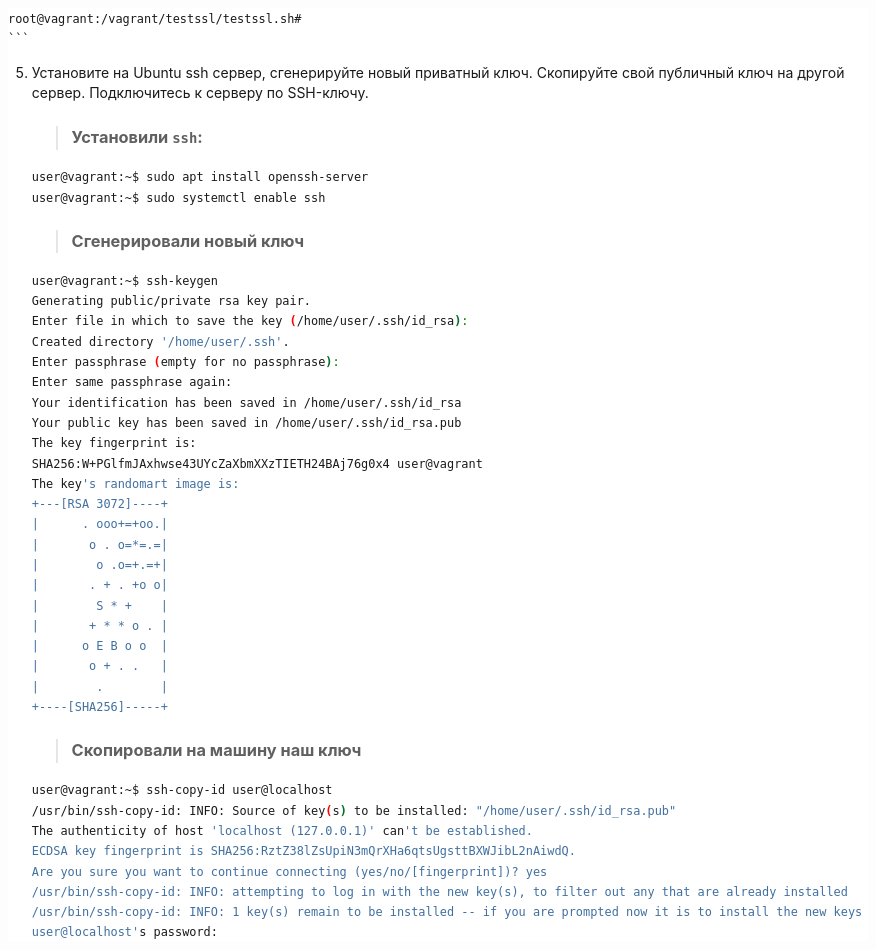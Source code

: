 
    root@vagrant:/vagrant/testssl/testssl.sh#
    ```
5. Установите на Ubuntu ssh сервер, сгенерируйте новый приватный ключ. Скопируйте свой публичный ключ на другой сервер. Подключитесь к серверу по SSH-ключу.
 
    >### Установили `ssh`:

    ```bash
    user@vagrant:~$ sudo apt install openssh-server
    user@vagrant:~$ sudo systemctl enable ssh
    ```

    >### Сгенерировали новый ключ
    
    ```bash
    user@vagrant:~$ ssh-keygen
    Generating public/private rsa key pair.
    Enter file in which to save the key (/home/user/.ssh/id_rsa):
    Created directory '/home/user/.ssh'.
    Enter passphrase (empty for no passphrase):
    Enter same passphrase again:
    Your identification has been saved in /home/user/.ssh/id_rsa
    Your public key has been saved in /home/user/.ssh/id_rsa.pub
    The key fingerprint is:
    SHA256:W+PGlfmJAxhwse43UYcZaXbmXXzTIETH24BAj76g0x4 user@vagrant
    The key's randomart image is:
    +---[RSA 3072]----+
    |      . ooo+=+oo.|
    |       o . o=*=.=|
    |        o .o=+.=+|
    |       . + . +o o|
    |        S * +    |
    |       + * * o . |
    |      o E B o o  |
    |       o + . .   |
    |        .        |
    +----[SHA256]-----+
    ```

    >### Скопировали на машину наш ключ

    ```bash
    user@vagrant:~$ ssh-copy-id user@localhost
    /usr/bin/ssh-copy-id: INFO: Source of key(s) to be installed: "/home/user/.ssh/id_rsa.pub"
    The authenticity of host 'localhost (127.0.0.1)' can't be established.
    ECDSA key fingerprint is SHA256:RztZ38lZsUpiN3mQrXHa6qtsUgsttBXWJibL2nAiwdQ.
    Are you sure you want to continue connecting (yes/no/[fingerprint])? yes
    /usr/bin/ssh-copy-id: INFO: attempting to log in with the new key(s), to filter out any that are already installed
    /usr/bin/ssh-copy-id: INFO: 1 key(s) remain to be installed -- if you are prompted now it is to install the new keys
    user@localhost's password:
